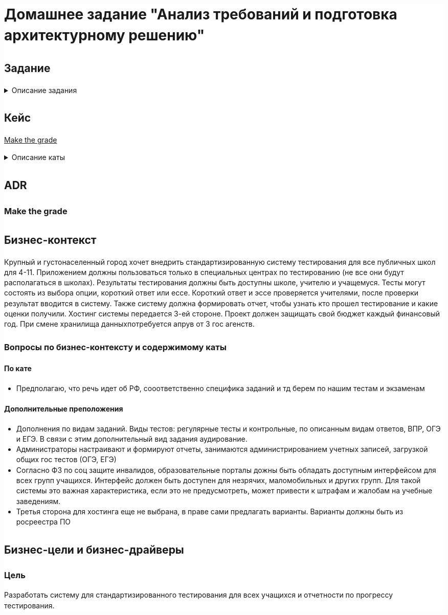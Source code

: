 # Домашнее задание "Анализ требований и подготовка архитектурному решению"
## Задание
<details><summary>Описание задания</summary></details>

## Кейс
[Make the grade](https://nealford.com/katas/kata?id=MakeTheGrade)

<details><summary>Описание каты</summary></details>

## ADR

### Make the grade

## Бизнес-контекст

Крупный и густонаселенный город хочет внедрить стандартизированную систему тестирования для все публичных школ для 4-11. Приложением должны пользоваться только в специальных центрах по тестированию (не все они будут располагаться в школах). Результаты тестирования должны быть доступны школе, учителю и учащемуся. Тесты могут состоять из выбора опции, короткий ответ или ессе. Короткий ответ и эссе проверяется учителями, после проверки результат вводится в систему. Также систему должна формировать отчет, чтобы узнать кто прошел тестирование и какие оценки получили. Хостинг системы передается 3-ей стороне. Проект должен защищать свой бюджет каждый финансовый год. При смене хранилища данныхпотребуется апрув от 3 гос агенств.

### Вопросы по бизнес-контексту и содержимому каты
#### По кате
- Предполагаю, что речь идет об РФ, сооответственно специфика заданий и тд берем по нашим тестам и экзаменам
#### Дополнительные преположения
- Дополнения по видам заданий. Виды тестов: регулярные тесты и контрольные, по описанным видам ответов, ВПР, ОГЭ и ЕГЭ. В связи с этим дополнительный вид задания аудирование.
- Администраторы настраивают и формируют отчеты, занимаются администрированием учетных записей, загрузкой общих гос тестов (ОГЭ, ЕГЭ)
- Согласно ФЗ по соц защите инвалидов, образовательные порталы дожны быть обладать доступным интерфейсом для всех групп учащихся. Интерфейс должен быть доступен для незрячих, маломобильных и других групп. Для такой системы это важная характеристика, если это не предусмотреть, может привести к штрафам и жалобам на учебные заведениям.
- Третья сторона для хостинга еще не выбрана, в праве сами предлагать варианты. Варианты должны быть из росреестра ПО

## Бизнес-цели и бизнес-драйверы

### Цель
Разработать систему для стандартизированного тестирования для всех учащихся и отчетности по прогрессу тестирования.
